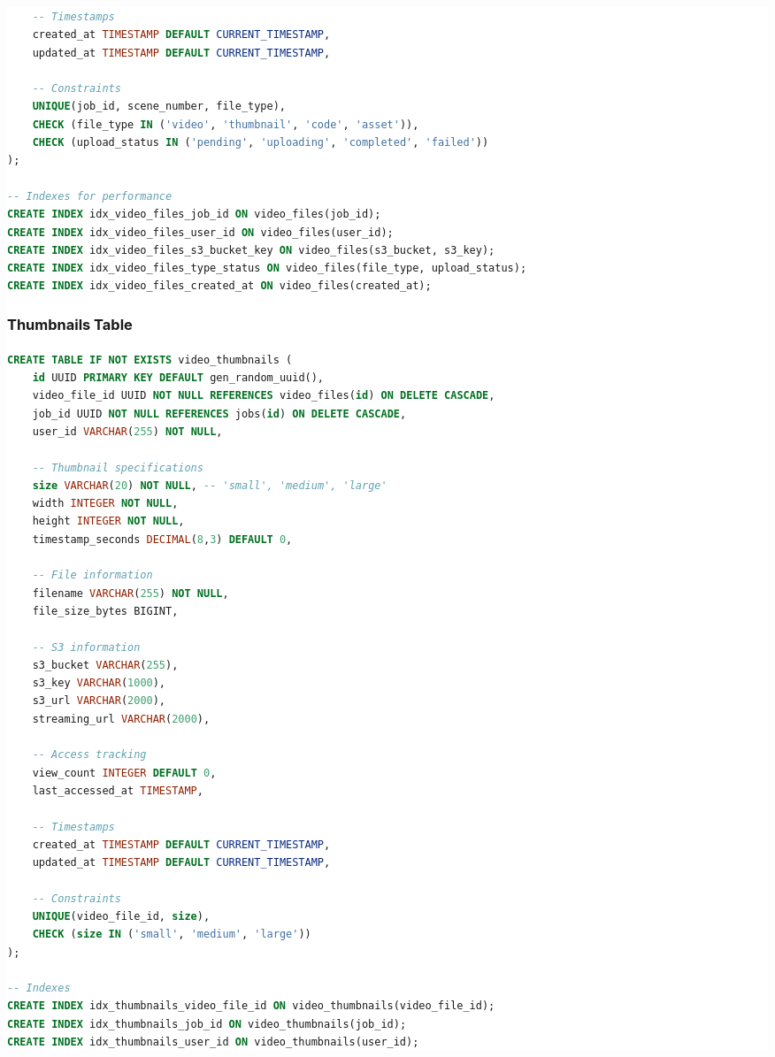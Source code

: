 ```sql
    -- Timestamps
    created_at TIMESTAMP DEFAULT CURRENT_TIMESTAMP,
    updated_at TIMESTAMP DEFAULT CURRENT_TIMESTAMP,
    
    -- Constraints
    UNIQUE(job_id, scene_number, file_type),
    CHECK (file_type IN ('video', 'thumbnail', 'code', 'asset')),
    CHECK (upload_status IN ('pending', 'uploading', 'completed', 'failed'))
);

-- Indexes for performance
CREATE INDEX idx_video_files_job_id ON video_files(job_id);
CREATE INDEX idx_video_files_user_id ON video_files(user_id);
CREATE INDEX idx_video_files_s3_bucket_key ON video_files(s3_bucket, s3_key);
CREATE INDEX idx_video_files_type_status ON video_files(file_type, upload_status);
CREATE INDEX idx_video_files_created_at ON video_files(created_at);
```

### Thumbnails Table

```sql
CREATE TABLE IF NOT EXISTS video_thumbnails (
    id UUID PRIMARY KEY DEFAULT gen_random_uuid(),
    video_file_id UUID NOT NULL REFERENCES video_files(id) ON DELETE CASCADE,
    job_id UUID NOT NULL REFERENCES jobs(id) ON DELETE CASCADE,
    user_id VARCHAR(255) NOT NULL,
    
    -- Thumbnail specifications
    size VARCHAR(20) NOT NULL, -- 'small', 'medium', 'large'
    width INTEGER NOT NULL,
    height INTEGER NOT NULL,
    timestamp_seconds DECIMAL(8,3) DEFAULT 0,
    
    -- File information
    filename VARCHAR(255) NOT NULL,
    file_size_bytes BIGINT,
    
    -- S3 information
    s3_bucket VARCHAR(255),
    s3_key VARCHAR(1000),
    s3_url VARCHAR(2000),
    streaming_url VARCHAR(2000),
    
    -- Access tracking
    view_count INTEGER DEFAULT 0,
    last_accessed_at TIMESTAMP,
    
    -- Timestamps
    created_at TIMESTAMP DEFAULT CURRENT_TIMESTAMP,
    updated_at TIMESTAMP DEFAULT CURRENT_TIMESTAMP,
    
    -- Constraints
    UNIQUE(video_file_id, size),
    CHECK (size IN ('small', 'medium', 'large'))
);

-- Indexes
CREATE INDEX idx_thumbnails_video_file_id ON video_thumbnails(video_file_id);
CREATE INDEX idx_thumbnails_job_id ON video_thumbnails(job_id);
CREATE INDEX idx_thumbnails_user_id ON video_thumbnails(user_id);
```
